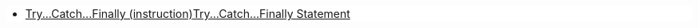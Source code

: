 - [<span data-ttu-id="68978-190">Try...Catch...Finally (instruction)</span><span class="sxs-lookup"><span data-stu-id="68978-190">Try...Catch...Finally Statement</span></span>](../../../visual-basic/language-reference/statements/try-catch-finally-statement.md)
